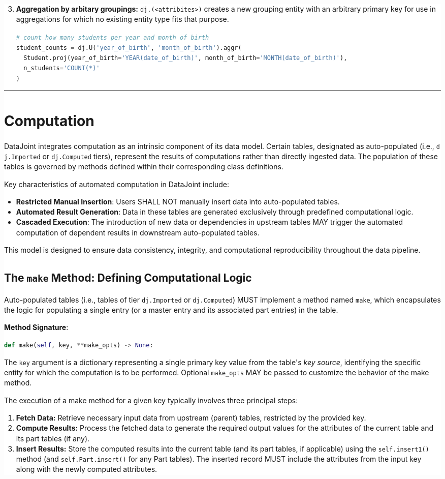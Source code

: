 3. **Aggregation by arbitary groupings:** `dj.(<attribites>)` creates a new grouping entity with an arbitrary primary key for use in aggregations for which no existing entity type fits that purpose.

    ```python
    # count how many students per year and month of birth 
    student_counts = dj.U('year_of_birth', 'month_of_birth').aggr(
      Student.proj(year_of_birth='YEAR(date_of_birth)', month_of_birth='MONTH(date_of_birth)'), 
      n_students='COUNT(*)'
    )
    ```

-----------
# Computation

DataJoint integrates computation as an intrinsic component of its data model. Certain tables, designated as auto-populated (i.e., `dj.Imported` or `dj.Computed` tiers), represent the results of computations rather than directly ingested data. The population of these tables is governed by methods defined within their corresponding class definitions.

Key characteristics of automated computation in DataJoint include:
- **Restricted Manual Insertion**: Users SHALL NOT manually insert data into auto-populated tables.
- **Automated Result Generation**: Data in these tables are generated exclusively through predefined computational logic.
- **Cascaded Execution**: The introduction of new data or dependencies in upstream tables MAY trigger the automated computation of dependent results in downstream auto-populated tables.

This model is designed to ensure data consistency, integrity, and computational reproducibility throughout the data pipeline.

## The `make` Method: Defining Computational Logic

Auto-populated tables (i.e., tables of tier `dj.Imported` or `dj.Computed`) MUST implement a method named `make`, which encapsulates the logic for populating a single entry (or a master entry and its associated part entries) in the table.

**Method Signature**:
```python
def make(self, key, **make_opts) -> None:
```

The `key` argument is a dictionary representing a single primary key value from the table's *key source*, identifying the specific entity for which the computation is to be performed.
Optional `make_opts` MAY be passed to customize the behavior of the make method.

The execution of a make method for a given key typically involves three principal steps:
1. **Fetch Data:** Retrieve necessary input data from upstream (parent) tables, restricted by the provided key.
2. **Compute Results:** Process the fetched data to generate the required output values for the attributes of the current table and its part tables (if any).
3. **Insert Results:** Store the computed results into the current table (and its part tables, if applicable) using the `self.insert1()` method (and `self.Part.insert()` for any Part tables). The inserted record MUST include the attributes from the input key along with the newly computed attributes.
